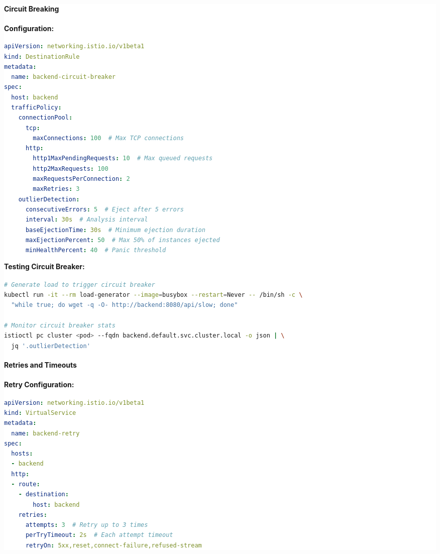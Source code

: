 #### Circuit Breaking

**Configuration:**
```yaml
apiVersion: networking.istio.io/v1beta1
kind: DestinationRule
metadata:
  name: backend-circuit-breaker
spec:
  host: backend
  trafficPolicy:
    connectionPool:
      tcp:
        maxConnections: 100  # Max TCP connections
      http:
        http1MaxPendingRequests: 10  # Max queued requests
        http2MaxRequests: 100
        maxRequestsPerConnection: 2
        maxRetries: 3
    outlierDetection:
      consecutiveErrors: 5  # Eject after 5 errors
      interval: 30s  # Analysis interval
      baseEjectionTime: 30s  # Minimum ejection duration
      maxEjectionPercent: 50  # Max 50% of instances ejected
      minHealthPercent: 40  # Panic threshold
```

**Testing Circuit Breaker:**
```bash
# Generate load to trigger circuit breaker
kubectl run -it --rm load-generator --image=busybox --restart=Never -- /bin/sh -c \
  "while true; do wget -q -O- http://backend:8080/api/slow; done"

# Monitor circuit breaker stats
istioctl pc cluster <pod> --fqdn backend.default.svc.cluster.local -o json | \
  jq '.outlierDetection'
```

#### Retries and Timeouts

**Retry Configuration:**
```yaml
apiVersion: networking.istio.io/v1beta1
kind: VirtualService
metadata:
  name: backend-retry
spec:
  hosts:
  - backend
  http:
  - route:
    - destination:
        host: backend
    retries:
      attempts: 3  # Retry up to 3 times
      perTryTimeout: 2s  # Each attempt timeout
      retryOn: 5xx,reset,connect-failure,refused-stream
```
